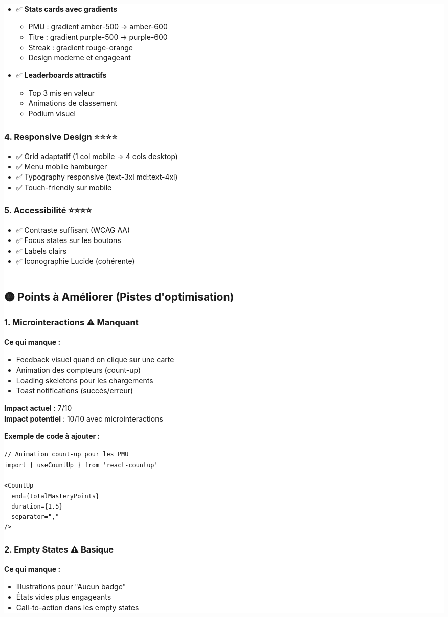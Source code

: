 - ✅ **Stats cards avec gradients**
  - PMU : gradient amber-500 → amber-600
  - Titre : gradient purple-500 → purple-600
  - Streak : gradient rouge-orange
  - Design moderne et engageant

- ✅ **Leaderboards attractifs**
  - Top 3 mis en valeur
  - Animations de classement
  - Podium visuel

### 4. **Responsive Design** ⭐⭐⭐⭐
- ✅ Grid adaptatif (1 col mobile → 4 cols desktop)
- ✅ Menu mobile hamburger
- ✅ Typography responsive (text-3xl md:text-4xl)
- ✅ Touch-friendly sur mobile

### 5. **Accessibilité** ⭐⭐⭐⭐
- ✅ Contraste suffisant (WCAG AA)
- ✅ Focus states sur les boutons
- ✅ Labels clairs
- ✅ Iconographie Lucide (cohérente)

---

## 🟡 Points à Améliorer (Pistes d'optimisation)

### 1. **Microinteractions** ⚠️ Manquant
**Ce qui manque :**
- Feedback visuel quand on clique sur une carte
- Animation des compteurs (count-up)
- Loading skeletons pour les chargements
- Toast notifications (succès/erreur)

**Impact actuel** : 7/10  
**Impact potentiel** : 10/10 avec microinteractions

**Exemple de code à ajouter :**
```tsx
// Animation count-up pour les PMU
import { useCountUp } from 'react-countup'

<CountUp 
  end={totalMasteryPoints} 
  duration={1.5} 
  separator="," 
/>
```

### 2. **Empty States** ⚠️ Basique
**Ce qui manque :**
- Illustrations pour "Aucun badge"
- États vides plus engageants
- Call-to-action dans les empty states
